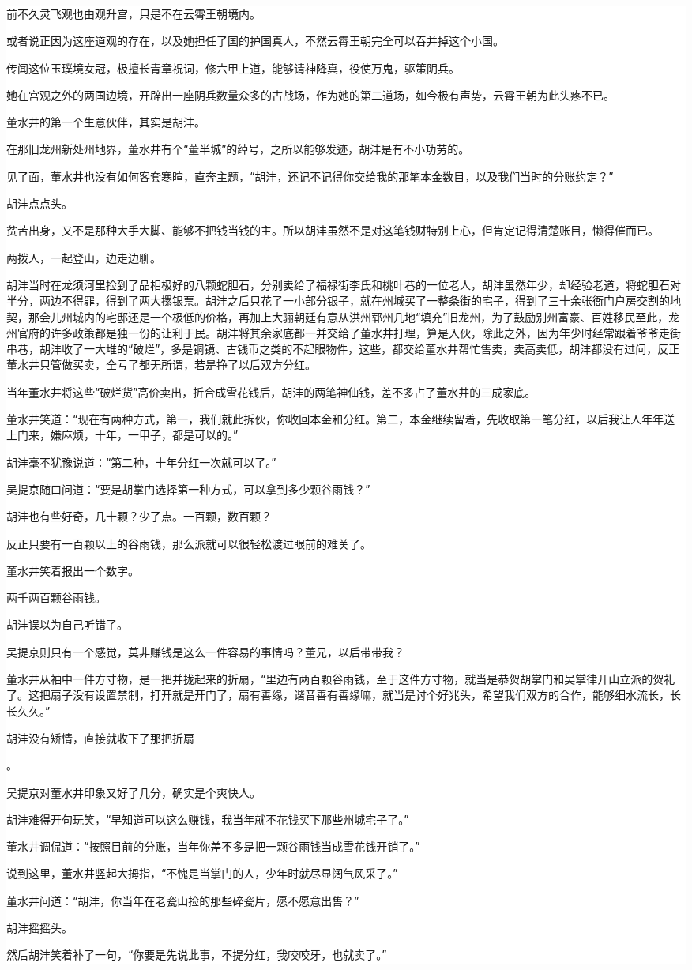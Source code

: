    前不久灵飞观也由观升宫，只是不在云霄王朝境内。

   或者说正因为这座道观的存在，以及她担任了国的护国真人，不然云霄王朝完全可以吞并掉这个小国。

   传闻这位玉璞境女冠，极擅长青章祝词，修六甲上道，能够请神降真，役使万鬼，驱策阴兵。

   她在宫观之外的两国边境，开辟出一座阴兵数量众多的古战场，作为她的第二道场，如今极有声势，云霄王朝为此头疼不已。

   董水井的第一个生意伙伴，其实是胡沣。

   在那旧龙州新处州地界，董水井有个“董半城”的绰号，之所以能够发迹，胡沣是有不小功劳的。

   见了面，董水井也没有如何客套寒暄，直奔主题，“胡沣，还记不记得你交给我的那笔本金数目，以及我们当时的分账约定？”

   胡沣点点头。

   贫苦出身，又不是那种大手大脚、能够不把钱当钱的主。所以胡沣虽然不是对这笔钱财特别上心，但肯定记得清楚账目，懒得催而已。

   两拨人，一起登山，边走边聊。

   胡沣当时在龙须河里捡到了品相极好的八颗蛇胆石，分别卖给了福禄街李氏和桃叶巷的一位老人，胡沣虽然年少，却经验老道，将蛇胆石对半分，两边不得罪，得到了两大摞银票。胡沣之后只花了一小部分银子，就在州城买了一整条街的宅子，得到了三十余张衙门户房交割的地契，那会儿州城内的宅邸还是一个极低的价格，再加上大骊朝廷有意从洪州郓州几地“填充”旧龙州，为了鼓励别州富豪、百姓移民至此，龙州官府的许多政策都是独一份的让利于民。胡沣将其余家底都一并交给了董水井打理，算是入伙，除此之外，因为年少时经常跟着爷爷走街串巷，胡沣收了一大堆的“破烂”，多是铜镜、古钱币之类的不起眼物件，这些，都交给董水井帮忙售卖，卖高卖低，胡沣都没有过问，反正董水井只管做买卖，全亏了都无所谓，若是挣了以后双方分红。

   当年董水井将这些“破烂货”高价卖出，折合成雪花钱后，胡沣的两笔神仙钱，差不多占了董水井的三成家底。

   董水井笑道：“现在有两种方式，第一，我们就此拆伙，你收回本金和分红。第二，本金继续留着，先收取第一笔分红，以后我让人年年送上门来，嫌麻烦，十年，一甲子，都是可以的。”

   胡沣毫不犹豫说道：“第二种，十年分红一次就可以了。”

   吴提京随口问道：“要是胡掌门选择第一种方式，可以拿到多少颗谷雨钱？”

   胡沣也有些好奇，几十颗？少了点。一百颗，数百颗？

   反正只要有一百颗以上的谷雨钱，那么派就可以很轻松渡过眼前的难关了。

   董水井笑着报出一个数字。

   两千两百颗谷雨钱。

   胡沣误以为自己听错了。

   吴提京则只有一个感觉，莫非赚钱是这么一件容易的事情吗？董兄，以后带带我？

   董水井从袖中一件方寸物，是一把并拢起来的折扇，“里边有两百颗谷雨钱，至于这件方寸物，就当是恭贺胡掌门和吴掌律开山立派的贺礼了。这把扇子没有设置禁制，打开就是开门了，扇有善缘，谐音善有善缘嘛，就当是讨个好兆头，希望我们双方的合作，能够细水流长，长长久久。”

   胡沣没有矫情，直接就收下了那把折扇

   。

   吴提京对董水井印象又好了几分，确实是个爽快人。

   胡沣难得开句玩笑，“早知道可以这么赚钱，我当年就不花钱买下那些州城宅子了。”

   董水井调侃道：“按照目前的分账，当年你差不多是把一颗谷雨钱当成雪花钱开销了。”

   说到这里，董水井竖起大拇指，“不愧是当掌门的人，少年时就尽显阔气风采了。”

   董水井问道：“胡沣，你当年在老瓷山捡的那些碎瓷片，愿不愿意出售？”

   胡沣摇摇头。

   然后胡沣笑着补了一句，“你要是先说此事，不提分红，我咬咬牙，也就卖了。”
